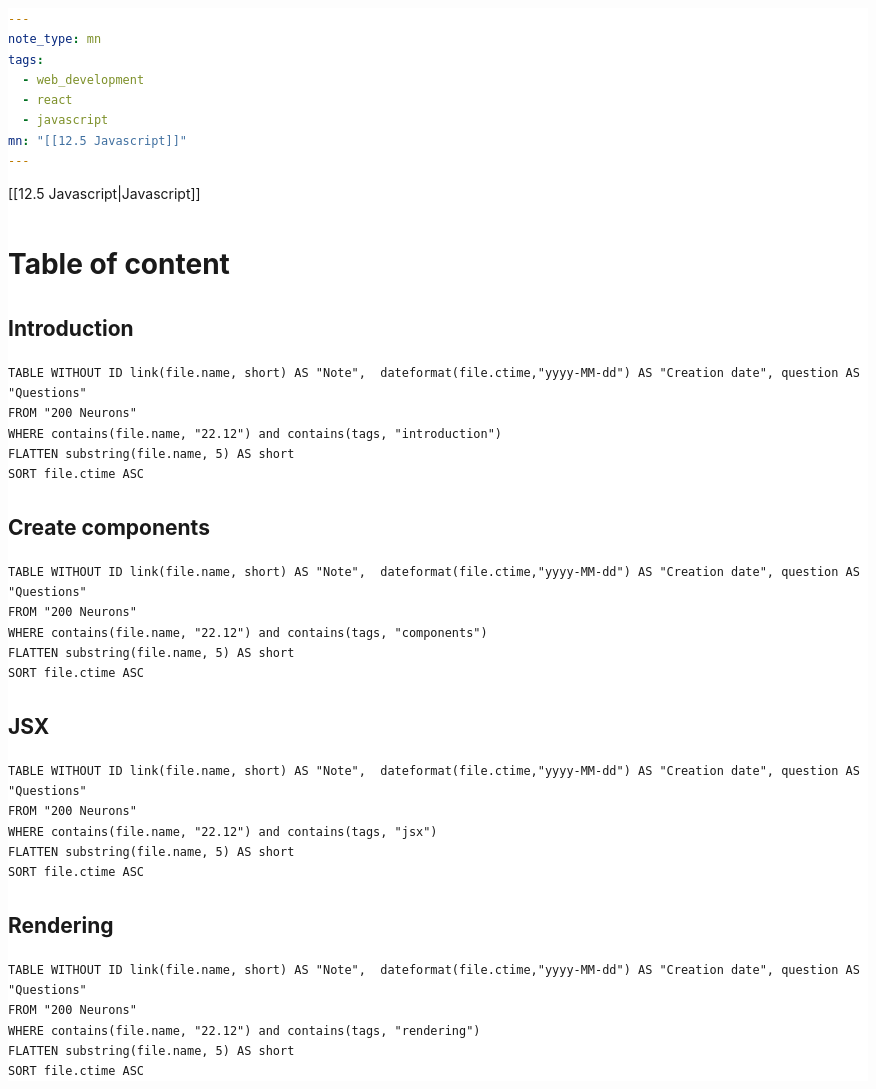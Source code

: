 ```yaml
---
note_type: mn
tags:
  - web_development
  - react
  - javascript
mn: "[[12.5 Javascript]]"
---
```

[[12.5 Javascript|Javascript]]


# Table of content

## Introduction
```dataview 
TABLE WITHOUT ID link(file.name, short) AS "Note",  dateformat(file.ctime,"yyyy-MM-dd") AS "Creation date", question AS "Questions"
FROM "200 Neurons"
WHERE contains(file.name, "22.12") and contains(tags, "introduction")
FLATTEN substring(file.name, 5) AS short
SORT file.ctime ASC
```

## Create components
```dataview 
TABLE WITHOUT ID link(file.name, short) AS "Note",  dateformat(file.ctime,"yyyy-MM-dd") AS "Creation date", question AS "Questions"
FROM "200 Neurons"
WHERE contains(file.name, "22.12") and contains(tags, "components")
FLATTEN substring(file.name, 5) AS short
SORT file.ctime ASC
```

## JSX
```dataview 
TABLE WITHOUT ID link(file.name, short) AS "Note",  dateformat(file.ctime,"yyyy-MM-dd") AS "Creation date", question AS "Questions"
FROM "200 Neurons"
WHERE contains(file.name, "22.12") and contains(tags, "jsx")
FLATTEN substring(file.name, 5) AS short
SORT file.ctime ASC
```

## Rendering 
```dataview 
TABLE WITHOUT ID link(file.name, short) AS "Note",  dateformat(file.ctime,"yyyy-MM-dd") AS "Creation date", question AS "Questions"
FROM "200 Neurons"
WHERE contains(file.name, "22.12") and contains(tags, "rendering")
FLATTEN substring(file.name, 5) AS short
SORT file.ctime ASC
```
